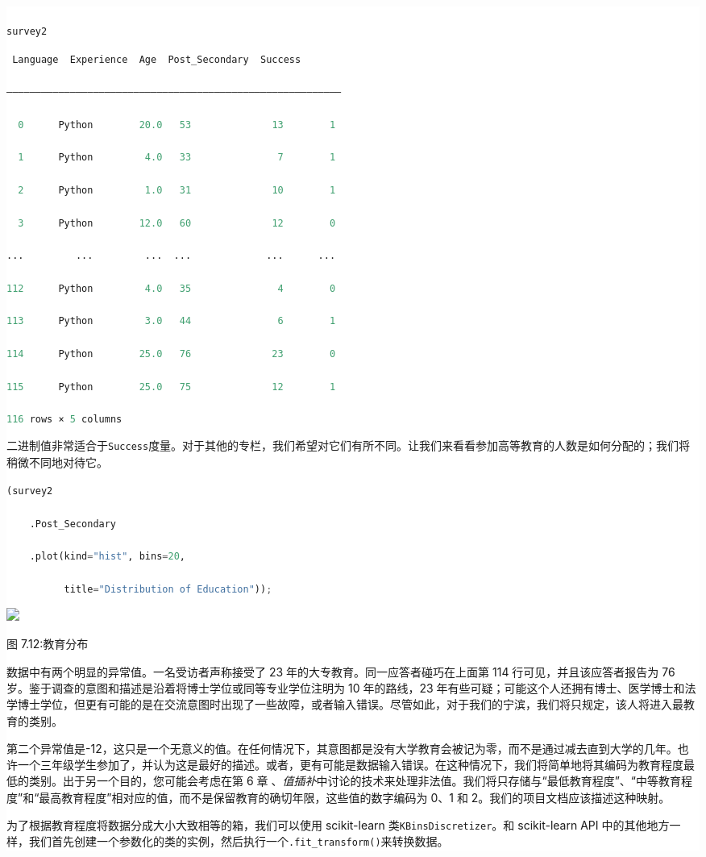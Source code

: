 ```py

survey2 
```

```py
 Language  Experience  Age  Post_Secondary  Success

——————————————————————————————————————————————————————————

  0      Python        20.0   53              13        1

  1      Python         4.0   33               7        1

  2      Python         1.0   31              10        1

  3      Python        12.0   60              12        0

...         ...         ...  ...             ...      ...

112      Python         4.0   35               4        0

113      Python         3.0   44               6        1

114      Python        25.0   76              23        0

115      Python        25.0   75              12        1

116 rows × 5 columns 
```

二进制值非常适合于`Success`度量。对于其他的专栏，我们希望对它们有所不同。让我们来看看参加高等教育的人数是如何分配的；我们将稍微不同地对待它。

```py
(survey2

    .Post_Secondary

    .plot(kind="hist", bins=20,

          title="Distribution of Education")); 
```

![](img/B17126_07_12.png)

图 7.12:教育分布

数据中有两个明显的异常值。一名受访者声称接受了 23 年的大专教育。同一应答者碰巧在上面第 114 行可见，并且该应答者报告为 76 岁。鉴于调查的意图和描述是沿着将博士学位或同等专业学位注明为 10 年的路线，23 年有些可疑；可能这个人还拥有博士、医学博士和法学博士学位，但更有可能的是在交流意图时出现了一些故障，或者输入错误。尽管如此，对于我们的宁滨，我们将只规定，该人将进入最教育的类别。

第二个异常值是-12，这只是一个无意义的值。在任何情况下，其意图都是没有大学教育会被记为零，而不是通过减去直到大学的几年。也许一个三年级学生参加了，并认为这是最好的描述。或者，更有可能是数据输入错误。在这种情况下，我们将简单地将其编码为教育程度最低的类别。出于另一个目的，您可能会考虑在第 6 章 、*值插补*中讨论的技术来处理非法值。我们将只存储与“最低教育程度”、“中等教育程度”和“最高教育程度”相对应的值，而不是保留教育的确切年限，这些值的数字编码为 0、1 和 2。我们的项目文档应该描述这种映射。

为了根据教育程度将数据分成大小大致相等的箱，我们可以使用 scikit-learn 类`KBinsDiscretizer`。和 scikit-learn API 中的其他地方一样，我们首先创建一个参数化的类的实例，然后执行一个`.fit_transform()`来转换数据。
